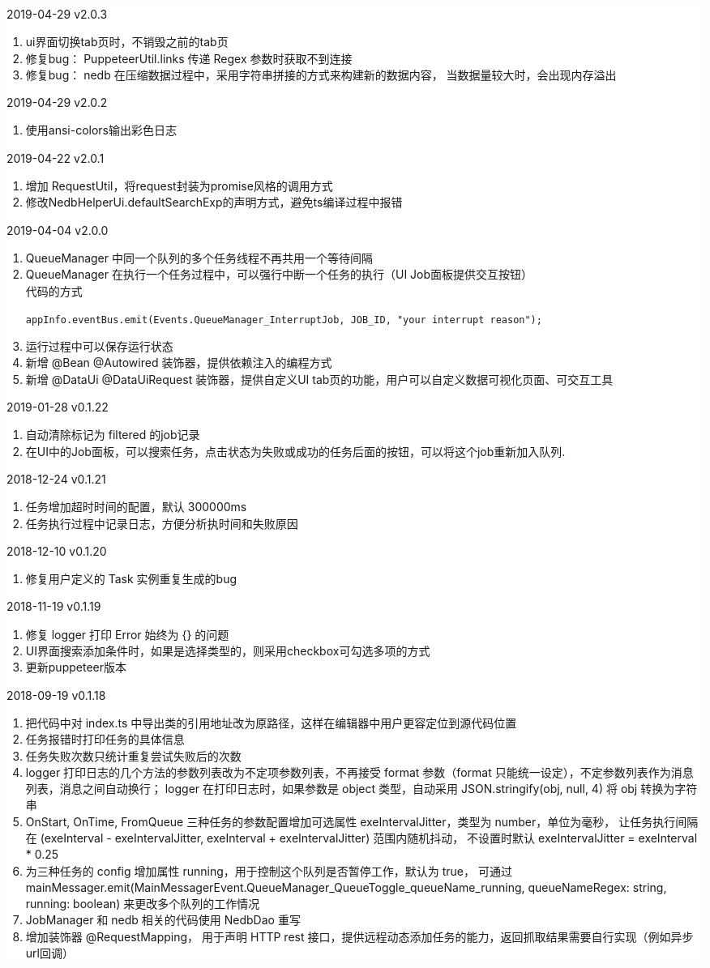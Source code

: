     
2019-04-29 v2.0.3
1. ui界面切换tab页时，不销毁之前的tab页  
2. 修复bug： PuppeteerUtil.links 传递 Regex 参数时获取不到连接  
3. 修复bug： nedb 在压缩数据过程中，采用字符串拼接的方式来构建新的数据内容，
    当数据量较大时，会出现内存溢出  

2019-04-29 v2.0.2
1. 使用ansi-colors输出彩色日志    

2019-04-22 v2.0.1
1. 增加 RequestUtil，将request封装为promise风格的调用方式    
2. 修改NedbHelperUi.defaultSearchExp的声明方式，避免ts编译过程中报错  

2019-04-04 v2.0.0
1. QueueManager 中同一个队列的多个任务线程不再共用一个等待间隔      
2. QueueManager 在执行一个任务过程中，可以强行中断一个任务的执行（UI Job面板提供交互按钮）  
    代码的方式  
    ```
    appInfo.eventBus.emit(Events.QueueManager_InterruptJob, JOB_ID, "your interrupt reason");
    ```
3. 运行过程中可以保存运行状态  
4. 新增 @Bean @Autowired 装饰器，提供依赖注入的编程方式  
5. 新增 @DataUi @DataUiRequest 装饰器，提供自定义UI tab页的功能，用户可以自定义数据可视化页面、可交互工具  

2019-01-28 v0.1.22
1. 自动清除标记为 filtered 的job记录
2. 在UI中的Job面板，可以搜索任务，点击状态为失败或成功的任务后面的按钮，可以将这个job重新加入队列. 

2018-12-24 v0.1.21
1. 任务增加超时时间的配置，默认 300000ms  
2. 任务执行过程中记录日志，方便分析执时间和失败原因  

2018-12-10 v0.1.20
1. 修复用户定义的 Task 实例重复生成的bug  

2018-11-19 v0.1.19  
1. 修复 logger 打印 Error 始终为 {} 的问题  
2. UI界面搜索添加条件时，如果是选择类型的，则采用checkbox可勾选多项的方式  
3. 更新puppeteer版本  
  
2018-09-19 v0.1.18  
1. 把代码中对 index.ts 中导出类的引用地址改为原路径，这样在编辑器中用户更容定位到源代码位置  
2. 任务报错时打印任务的具体信息  
3. 任务失败次数只统计重复尝试失败后的次数  
4. logger 打印日志的几个方法的参数列表改为不定项参数列表，不再接受 format 参数（format 只能统一设定），不定参数列表作为消息列表，消息之间自动换行；
    logger 在打印日志时，如果参数是 object 类型，自动采用 JSON.stringify(obj, null, 4) 将 obj 转换为字符串    
5. OnStart, OnTime, FromQueue 三种任务的参数配置增加可选属性 exeIntervalJitter，类型为 number，单位为毫秒，
    让任务执行间隔在 (exeInterval - exeIntervalJitter, exeInterval + exeIntervalJitter) 范围内随机抖动，
    不设置时默认 exeIntervalJitter = exeInterval * 0.25
6. 为三种任务的 config 增加属性 running，用于控制这个队列是否暂停工作，默认为 true，
    可通过 mainMessager.emit(MainMessagerEvent.QueueManager_QueueToggle_queueName_running, queueNameRegex: string, running: boolean) 来更改多个队列的工作情况
7. JobManager 和 nedb 相关的代码使用 NedbDao 重写  
8. 增加装饰器 @RequestMapping， 用于声明 HTTP rest 接口，提供远程动态添加任务的能力，返回抓取结果需要自行实现（例如异步url回调）         
